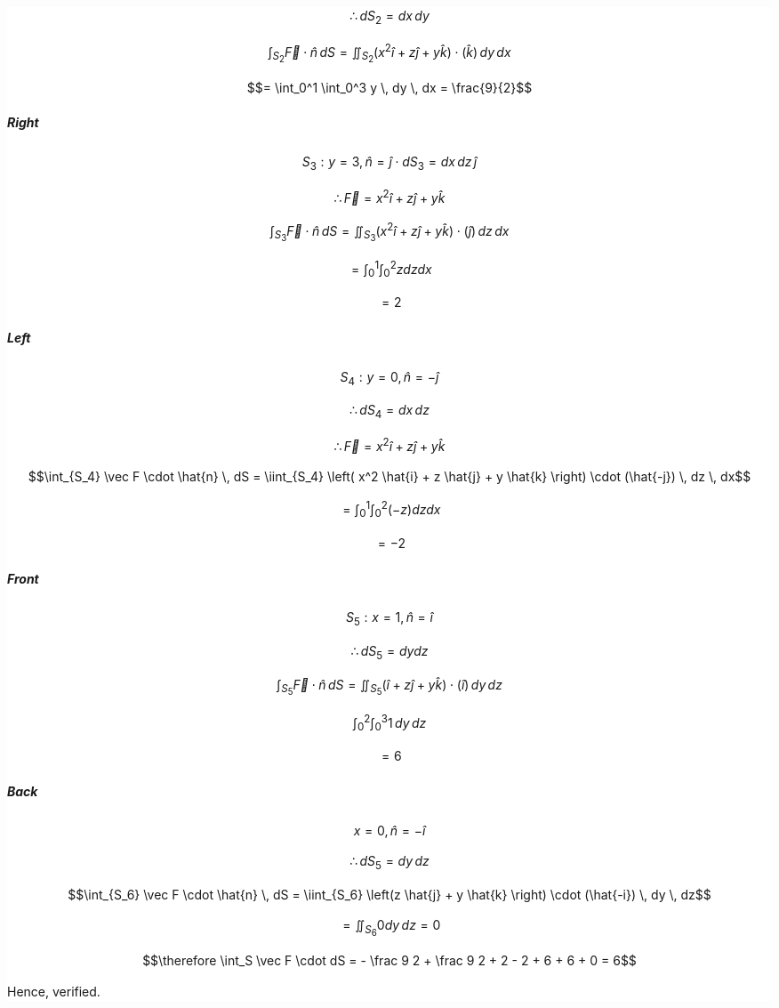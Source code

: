 $$\therefore \, dS_2 = dx \, dy$$

$$\int_{S_2} \vec F \cdot \hat{n} \, dS = \iint_{S_2} \left( x^2 \hat{i} + z \hat{j} + y \hat{k} \right) \cdot (\hat{k}) \, dy \, dx$$

$$= \int_0^1 \int_0^3 y \, dy \, dx = \frac{9}{2}$$

##### Right

$$S_3: y = 3, \hat n = \hat j \cdot dS_3 = dx \, dz \, \hat j$$

$$\therefore \vec F = x^2 \hat i + z \hat j + y \hat k$$

$$\int_{S_3} \vec F \cdot \hat{n} \, dS = \iint_{S_3} \left( x^2 \hat{i} + z \hat{j} + y \hat{k} \right) \cdot (\hat{j}) \, dz \, dx$$

$$= \int_0^1\int_0^2 z dz dx$$

$$= 2$$

##### Left

$$S_4: y = 0, \hat n = - \hat j$$

$$\therefore dS_4 = dx \, dz$$

$$\therefore \vec F = x^2 \hat i + z \hat j + y \hat k$$

$$\int_{S_4} \vec F \cdot \hat{n} \, dS = \iint_{S_4} \left( x^2 \hat{i} + z \hat{j} + y \hat{k} \right) \cdot (\hat{-j}) \, dz \, dx$$

$$= \int_0^1\int_0^2 (-z) dz dx$$

$$= -2$$

##### Front

$$S_5: x = 1, \hat n = \hat i$$

$$\therefore dS_5 = dy dz$$

$$\int_{S_5} \vec F \cdot \hat{n} \, dS = \iint_{S_5} \left(\hat{i} + z \hat{j} + y \hat{k} \right) \cdot (\hat{i}) \, dy \, dz$$

$$\int_0^2\int_0^3 1 \, dy \, dz$$

$$= 6$$

##### Back

$$x = 0, \hat n = - \hat i$$

$$\therefore dS_5 = dy \, dz$$

$$\int_{S_6} \vec F \cdot \hat{n} \, dS = \iint_{S_6} \left(z \hat{j} + y \hat{k} \right) \cdot (\hat{-i}) \, dy \, dz$$

$$= \iint_{S_6} 0 dy \, dz = 0$$

$$\therefore \int_S \vec F \cdot dS = - \frac 9 2 + \frac 9 2 + 2 - 2 + 6 + 6 + 0 = 6$$

Hence, verified.

